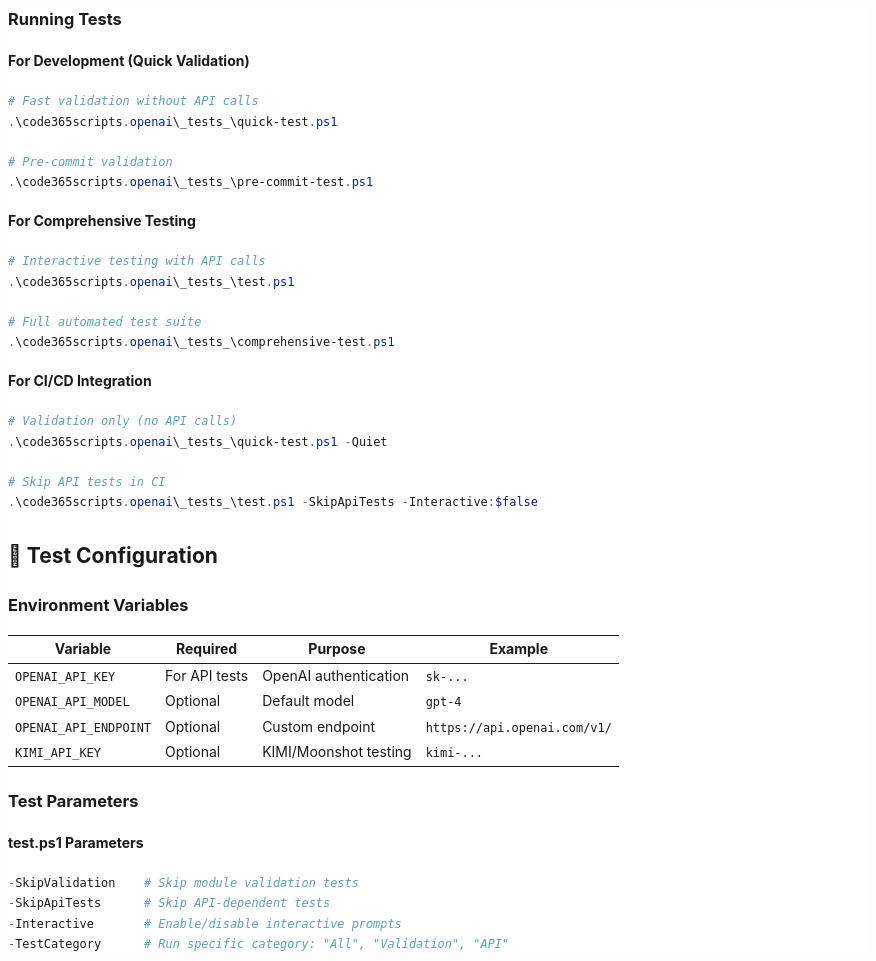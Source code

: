 ### Running Tests

#### For Development (Quick Validation)
```powershell
# Fast validation without API calls
.\code365scripts.openai\_tests_\quick-test.ps1

# Pre-commit validation
.\code365scripts.openai\_tests_\pre-commit-test.ps1
```

#### For Comprehensive Testing
```powershell
# Interactive testing with API calls
.\code365scripts.openai\_tests_\test.ps1

# Full automated test suite
.\code365scripts.openai\_tests_\comprehensive-test.ps1
```

#### For CI/CD Integration
```powershell
# Validation only (no API calls)
.\code365scripts.openai\_tests_\quick-test.ps1 -Quiet

# Skip API tests in CI
.\code365scripts.openai\_tests_\test.ps1 -SkipApiTests -Interactive:$false
```

## 🔧 Test Configuration

### Environment Variables

| Variable | Required | Purpose | Example |
|----------|----------|---------|---------|
| `OPENAI_API_KEY` | For API tests | OpenAI authentication | `sk-...` |
| `OPENAI_API_MODEL` | Optional | Default model | `gpt-4` |
| `OPENAI_API_ENDPOINT` | Optional | Custom endpoint | `https://api.openai.com/v1/` |
| `KIMI_API_KEY` | Optional | KIMI/Moonshot testing | `kimi-...` |

### Test Parameters

#### test.ps1 Parameters
```powershell
-SkipValidation    # Skip module validation tests
-SkipApiTests      # Skip API-dependent tests  
-Interactive       # Enable/disable interactive prompts
-TestCategory      # Run specific category: "All", "Validation", "API"
```
